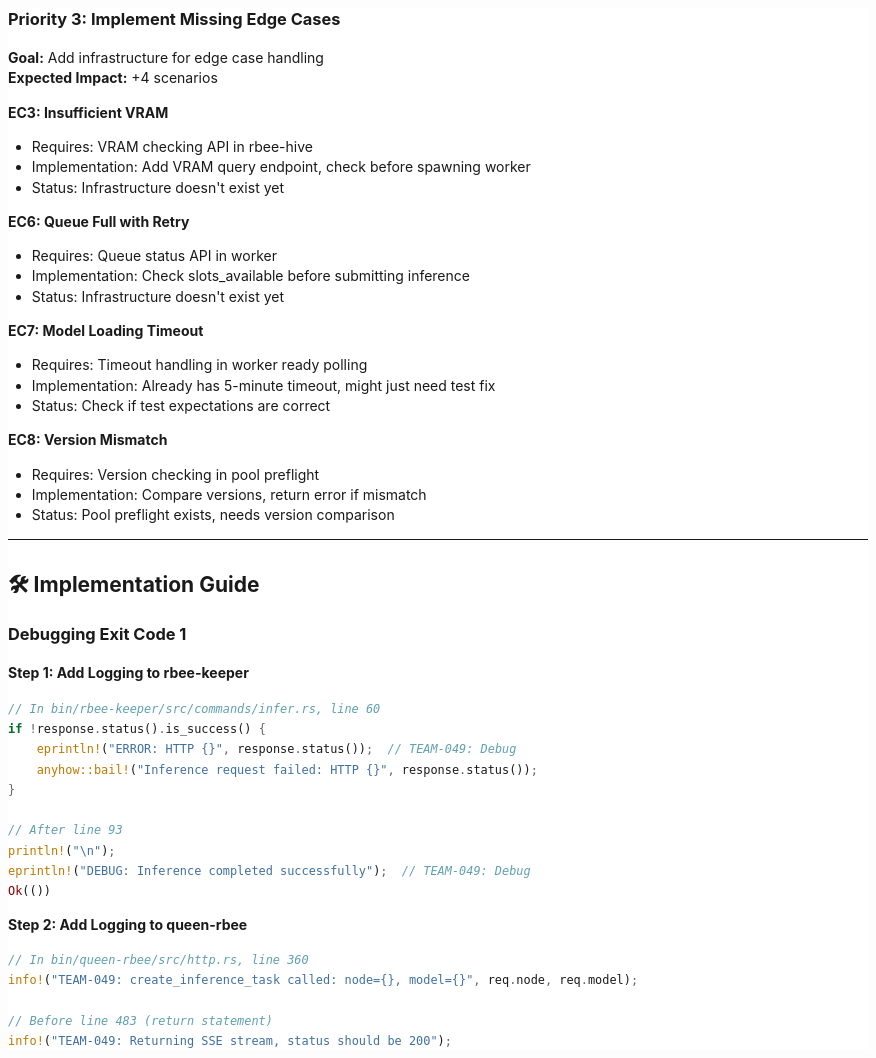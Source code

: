 
### Priority 3: Implement Missing Edge Cases
**Goal:** Add infrastructure for edge case handling  
**Expected Impact:** +4 scenarios

**EC3: Insufficient VRAM**
- Requires: VRAM checking API in rbee-hive
- Implementation: Add VRAM query endpoint, check before spawning worker
- Status: Infrastructure doesn't exist yet

**EC6: Queue Full with Retry**
- Requires: Queue status API in worker
- Implementation: Check slots_available before submitting inference
- Status: Infrastructure doesn't exist yet

**EC7: Model Loading Timeout**
- Requires: Timeout handling in worker ready polling
- Implementation: Already has 5-minute timeout, might just need test fix
- Status: Check if test expectations are correct

**EC8: Version Mismatch**
- Requires: Version checking in pool preflight
- Implementation: Compare versions, return error if mismatch
- Status: Pool preflight exists, needs version comparison

---

## 🛠️ Implementation Guide

### Debugging Exit Code 1

**Step 1: Add Logging to rbee-keeper**
```rust
// In bin/rbee-keeper/src/commands/infer.rs, line 60
if !response.status().is_success() {
    eprintln!("ERROR: HTTP {}", response.status());  // TEAM-049: Debug
    anyhow::bail!("Inference request failed: HTTP {}", response.status());
}

// After line 93
println!("\n");
eprintln!("DEBUG: Inference completed successfully");  // TEAM-049: Debug
Ok(())
```

**Step 2: Add Logging to queen-rbee**
```rust
// In bin/queen-rbee/src/http.rs, line 360
info!("TEAM-049: create_inference_task called: node={}, model={}", req.node, req.model);

// Before line 483 (return statement)
info!("TEAM-049: Returning SSE stream, status should be 200");
```
